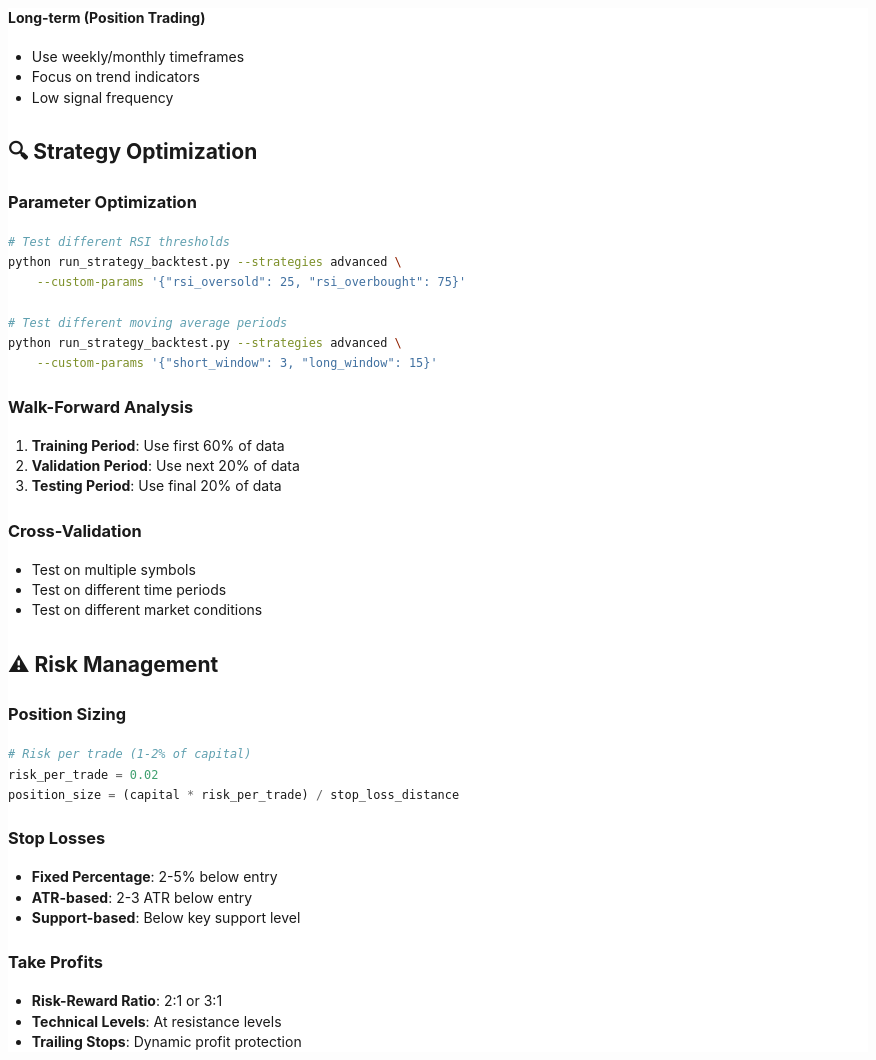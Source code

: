 #### **Long-term (Position Trading)**
- Use weekly/monthly timeframes
- Focus on trend indicators
- Low signal frequency

## 🔍 Strategy Optimization

### **Parameter Optimization**

```bash
# Test different RSI thresholds
python run_strategy_backtest.py --strategies advanced \
    --custom-params '{"rsi_oversold": 25, "rsi_overbought": 75}'

# Test different moving average periods
python run_strategy_backtest.py --strategies advanced \
    --custom-params '{"short_window": 3, "long_window": 15}'
```

### **Walk-Forward Analysis**

1. **Training Period**: Use first 60% of data
2. **Validation Period**: Use next 20% of data
3. **Testing Period**: Use final 20% of data

### **Cross-Validation**

- Test on multiple symbols
- Test on different time periods
- Test on different market conditions

## ⚠️ Risk Management

### **Position Sizing**

```python
# Risk per trade (1-2% of capital)
risk_per_trade = 0.02
position_size = (capital * risk_per_trade) / stop_loss_distance
```

### **Stop Losses**

- **Fixed Percentage**: 2-5% below entry
- **ATR-based**: 2-3 ATR below entry
- **Support-based**: Below key support level

### **Take Profits**

- **Risk-Reward Ratio**: 2:1 or 3:1
- **Technical Levels**: At resistance levels
- **Trailing Stops**: Dynamic profit protection
